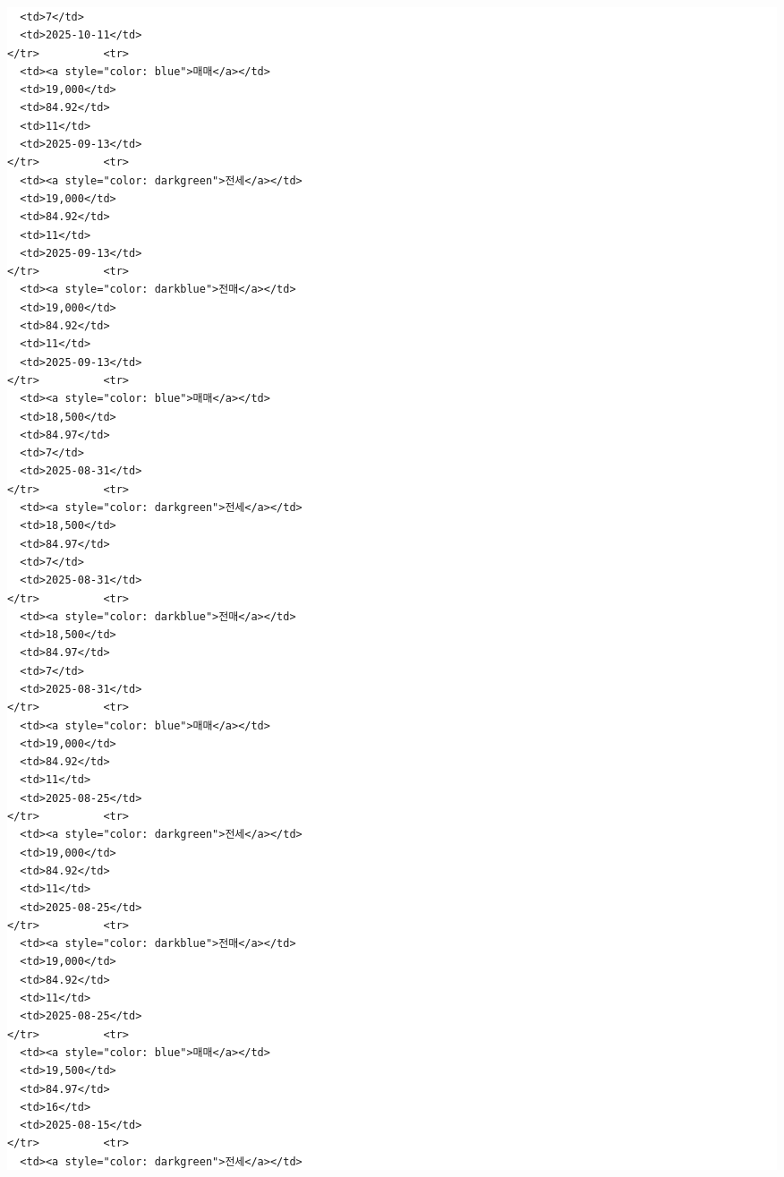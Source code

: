       <td>7</td>
      <td>2025-10-11</td>
    </tr>          <tr>
      <td><a style="color: blue">매매</a></td>
      <td>19,000</td>
      <td>84.92</td>
      <td>11</td>
      <td>2025-09-13</td>
    </tr>          <tr>
      <td><a style="color: darkgreen">전세</a></td>
      <td>19,000</td>
      <td>84.92</td>
      <td>11</td>
      <td>2025-09-13</td>
    </tr>          <tr>
      <td><a style="color: darkblue">전매</a></td>
      <td>19,000</td>
      <td>84.92</td>
      <td>11</td>
      <td>2025-09-13</td>
    </tr>          <tr>
      <td><a style="color: blue">매매</a></td>
      <td>18,500</td>
      <td>84.97</td>
      <td>7</td>
      <td>2025-08-31</td>
    </tr>          <tr>
      <td><a style="color: darkgreen">전세</a></td>
      <td>18,500</td>
      <td>84.97</td>
      <td>7</td>
      <td>2025-08-31</td>
    </tr>          <tr>
      <td><a style="color: darkblue">전매</a></td>
      <td>18,500</td>
      <td>84.97</td>
      <td>7</td>
      <td>2025-08-31</td>
    </tr>          <tr>
      <td><a style="color: blue">매매</a></td>
      <td>19,000</td>
      <td>84.92</td>
      <td>11</td>
      <td>2025-08-25</td>
    </tr>          <tr>
      <td><a style="color: darkgreen">전세</a></td>
      <td>19,000</td>
      <td>84.92</td>
      <td>11</td>
      <td>2025-08-25</td>
    </tr>          <tr>
      <td><a style="color: darkblue">전매</a></td>
      <td>19,000</td>
      <td>84.92</td>
      <td>11</td>
      <td>2025-08-25</td>
    </tr>          <tr>
      <td><a style="color: blue">매매</a></td>
      <td>19,500</td>
      <td>84.97</td>
      <td>16</td>
      <td>2025-08-15</td>
    </tr>          <tr>
      <td><a style="color: darkgreen">전세</a></td>